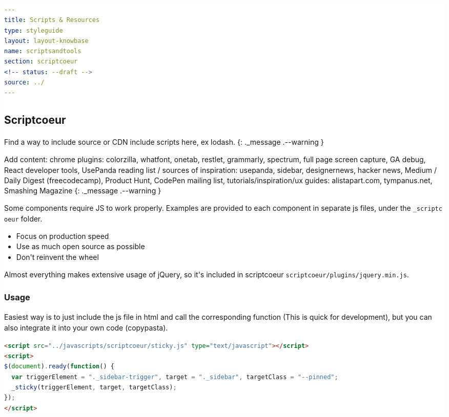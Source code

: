 ```yaml
---
title: Scripts & Resources
type: styleguide
layout: layout-knowbase
name: scriptsandtools
section: scriptcoeur
<!-- status: --draft -->
source: ../
---
```


<main markdown="1">

## Scriptcoeur

Find a way to include source or CDN include scripts here, ex lodash. 
{: ._message .--warning }

Add content: chrome plugins: colorzilla, whatfont, onetab, restlet, grammarly, spectrum, full page screen capture, GA debug, React developer tools, UsePanda
reading list / sources of inspiration: usepanda, sidebar, designernews, hacker news, Medium / Daily Digest (freecodecamp), Product Hunt, CodePen mailing list, 
tutorials/inspiration/ux guides: alistapart.com, tympanus.net, Smashing Magazine
{: ._message .--warning }


Some components require JS to work properly. Examples are provided to each component in separate js files, under the `_scriptcoeur` folder.

- Focus on production speed
- Use as much open source as possible
- Don't reinvent the wheel

Almost everything makes extensive usage of jQuery, so it's included in scriptcoeur `scriptcoeur/plugins/jquery.min.js`.



### Usage

Easiest way is to just include the js file in html and call the corresponding function (This is quick for development), but you can also integrate it into your own code (copypasta).

~~~html
<script src="../javascripts/scriptcoeur/sticky.js" type="text/javascript"></script>
<script>
$(document).ready(function() {
  var triggerElement = "._sidebar-trigger", target = "._sidebar", targetClass = "--pinned";
  _sticky(triggerElement, target, targetClass);
});
</script>
~~~

</main>
